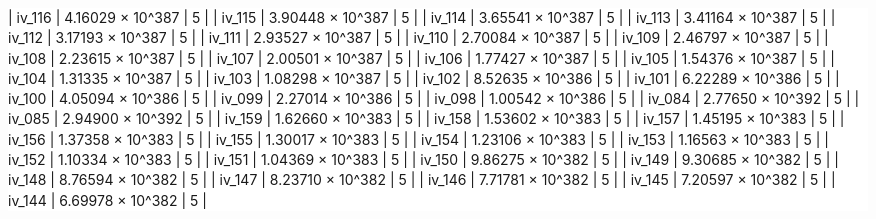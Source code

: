 | iv_116 | 4.16029 × 10^387 | 5 |
| iv_115 | 3.90448 × 10^387 | 5 |
| iv_114 | 3.65541 × 10^387 | 5 |
| iv_113 | 3.41164 × 10^387 | 5 |
| iv_112 | 3.17193 × 10^387 | 5 |
| iv_111 | 2.93527 × 10^387 | 5 |
| iv_110 | 2.70084 × 10^387 | 5 |
| iv_109 | 2.46797 × 10^387 | 5 |
| iv_108 | 2.23615 × 10^387 | 5 |
| iv_107 | 2.00501 × 10^387 | 5 |
| iv_106 | 1.77427 × 10^387 | 5 |
| iv_105 | 1.54376 × 10^387 | 5 |
| iv_104 | 1.31335 × 10^387 | 5 |
| iv_103 | 1.08298 × 10^387 | 5 |
| iv_102 | 8.52635 × 10^386 | 5 |
| iv_101 | 6.22289 × 10^386 | 5 |
| iv_100 | 4.05094 × 10^386 | 5 |
| iv_099 | 2.27014 × 10^386 | 5 |
| iv_098 | 1.00542 × 10^386 | 5 |
| iv_084 | 2.77650 × 10^392 | 5 |
| iv_085 | 2.94900 × 10^392 | 5 |
| iv_159 | 1.62660 × 10^383 | 5 |
| iv_158 | 1.53602 × 10^383 | 5 |
| iv_157 | 1.45195 × 10^383 | 5 |
| iv_156 | 1.37358 × 10^383 | 5 |
| iv_155 | 1.30017 × 10^383 | 5 |
| iv_154 | 1.23106 × 10^383 | 5 |
| iv_153 | 1.16563 × 10^383 | 5 |
| iv_152 | 1.10334 × 10^383 | 5 |
| iv_151 | 1.04369 × 10^383 | 5 |
| iv_150 | 9.86275 × 10^382 | 5 |
| iv_149 | 9.30685 × 10^382 | 5 |
| iv_148 | 8.76594 × 10^382 | 5 |
| iv_147 | 8.23710 × 10^382 | 5 |
| iv_146 | 7.71781 × 10^382 | 5 |
| iv_145 | 7.20597 × 10^382 | 5 |
| iv_144 | 6.69978 × 10^382 | 5 |